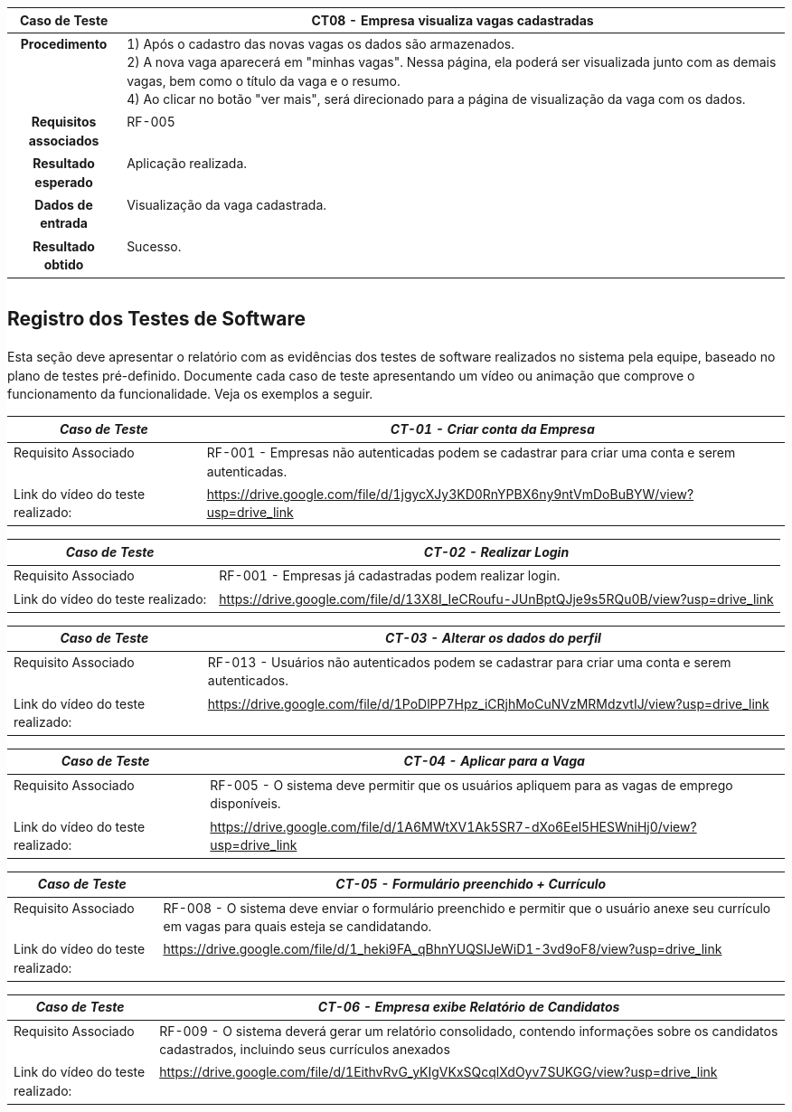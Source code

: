 **Caso de Teste** | **CT08 - Empresa visualiza vagas cadastradas**
 :--------------: | ------------
**Procedimento**  | 1) Após o cadastro das novas vagas os dados são armazenados.<br>2) A nova vaga aparecerá em "minhas vagas". Nessa página, ela poderá ser visualizada junto com as demais vagas, bem como o título da vaga e o resumo.<br>4) Ao clicar no botão "ver mais", será direcionado para a página de visualização da vaga com os dados.
**Requisitos associados** | RF-005
**Resultado esperado** | Aplicação realizada.
**Dados de entrada** | Visualização da vaga cadastrada.
**Resultado obtido** | Sucesso.


## Registro dos Testes de Software

Esta seção deve apresentar o relatório com as evidências dos testes de software realizados no sistema pela equipe, baseado no plano de testes pré-definido. Documente cada caso de teste apresentando um vídeo ou animação que comprove o funcionamento da funcionalidade. Veja os exemplos a seguir.

|*Caso de Teste*                                 |*CT-01 - Criar conta da Empresa*                                         |
|---|---|
|Requisito Associado | RF-001 - Empresas não autenticadas podem se cadastrar para criar uma conta e serem autenticadas.|
|Link do vídeo do teste realizado: | https://drive.google.com/file/d/1jgycXJy3KD0RnYPBX6ny9ntVmDoBuBYW/view?usp=drive_link | 

|*Caso de Teste*                                 |*CT-02 - Realizar Login*                                         |
|---|---|
|Requisito Associado | RF-001 - Empresas já cadastradas podem realizar login.|
|Link do vídeo do teste realizado: | https://drive.google.com/file/d/13X8I_IeCRoufu-JUnBptQJje9s5RQu0B/view?usp=drive_link | 

|*Caso de Teste*                                 |*CT-03 - Alterar os dados do perfil*                                         |
|---|---|
|Requisito Associado | RF-013 - Usuários não autenticados podem se cadastrar para criar uma conta e serem autenticados.|
|Link do vídeo do teste realizado: | https://drive.google.com/file/d/1PoDlPP7Hpz_iCRjhMoCuNVzMRMdzvtIJ/view?usp=drive_link | 

|*Caso de Teste*                                 |*CT-04 - Aplicar para a Vaga*                                         |
|---|---|
|Requisito Associado | RF-005 - O sistema deve permitir que os usuários apliquem para as vagas de emprego disponíveis.|
|Link do vídeo do teste realizado: | https://drive.google.com/file/d/1A6MWtXV1Ak5SR7-dXo6Eel5HESWniHj0/view?usp=drive_link | 

|*Caso de Teste*                                 |*CT-05 - Formulário preenchido + Currículo*                                         |
|---|---|
|Requisito Associado | RF-008 - O sistema deve enviar o formulário preenchido e permitir que o usuário anexe seu currículo em vagas para quais esteja se candidatando.|
|Link do vídeo do teste realizado: | https://drive.google.com/file/d/1_heki9FA_qBhnYUQSIJeWiD1-3vd9oF8/view?usp=drive_link| 

|*Caso de Teste*                                 |*CT-06 - Empresa exibe Relatório de Candidatos*                                         |
|---|---|
|Requisito Associado | RF-009 - O sistema deverá gerar um relatório consolidado, contendo informações sobre os candidatos cadastrados, incluindo seus currículos anexados|
|Link do vídeo do teste realizado: | https://drive.google.com/file/d/1EithvRvG_yKIgVKxSQcqlXdOyv7SUKGG/view?usp=drive_link | 
